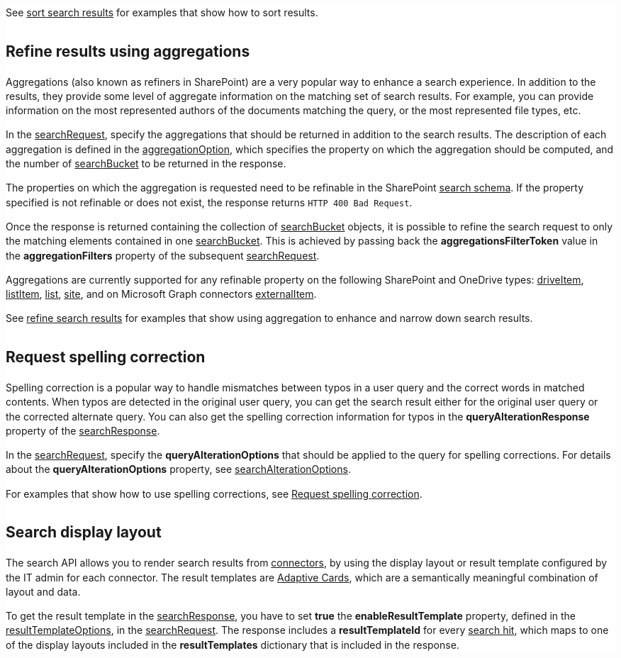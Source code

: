 See [sort search results](/graph/search-concept-sort) for examples that show how to sort results.

## Refine results using aggregations

Aggregations (also known as refiners in SharePoint) are a very popular way to enhance a search experience. In addition to the results, they provide some level of aggregate information on the matching set of search results. For example, you can provide information on the most represented authors of the documents matching the query, or the most represented file types, etc.

In the [searchRequest](./searchrequest.md), specify the aggregations that should be returned in addition to the search results. The description of each aggregation is defined in the [aggregationOption](./aggregationoption.md), which specifies the property on which the aggregation should be computed, and the number of [searchBucket](searchBucket.md) to be returned in the response.

The properties on which the aggregation is requested need to be refinable in the SharePoint [search schema](/sharepoint/manage-search-schema). If the property specified is not refinable or does not exist, the response returns `HTTP 400 Bad Request`.

Once the response is returned containing the collection of [searchBucket](searchBucket.md) objects, it is possible to refine the search request to only the matching elements contained in one [searchBucket](searchBucket.md). This is achieved by passing back the  **aggregationsFilterToken** value in the **aggregationFilters** property of the subsequent [searchRequest](./searchrequest.md).

Aggregations are currently supported for any refinable property on the following SharePoint and OneDrive types: [driveItem](driveitem.md), [listItem](listitem.md), [list](list.md), [site](site.md), and on Microsoft Graph connectors [externalItem](externalconnectors-externalitem.md).

See [refine search results](/graph/search-concept-aggregation) for examples that show using aggregation to enhance and narrow down search results.

## Request spelling correction

Spelling correction is a popular way to handle mismatches between typos in a user query and the correct words in matched contents. When typos are detected in the original user query, you can get the search result either for the original user query or the corrected alternate query. You can also get the spelling correction information for typos in the **queryAlterationResponse** property of the [searchResponse](searchresponse.md).

In the [searchRequest](./searchrequest.md), specify the **queryAlterationOptions** that should be applied to the query for spelling corrections. For details about the **queryAlterationOptions** property, see [searchAlterationOptions](./searchalterationoptions.md).

For examples that show how to use spelling corrections, see [Request spelling correction](/graph/search-concept-speller).

## Search display layout

The search API allows you to render search results from [connectors](/microsoftsearch/connectors-overview), by using the display layout or result template configured by the IT admin for each connector. The result templates are [Adaptive Cards](https://adaptivecards.io/), which are a semantically meaningful combination of layout and data.

To get the result template in the [searchResponse](searchresponse.md), you have to set **true** the **enableResultTemplate** property, defined in the [resultTemplateOptions](./resulttemplateoption.md), in the [searchRequest](./searchrequest.md). The response includes a **resultTemplateId** for every [search hit](./searchhit.md), which maps to one of the display layouts included in the **resultTemplates** dictionary that is included in the response.
